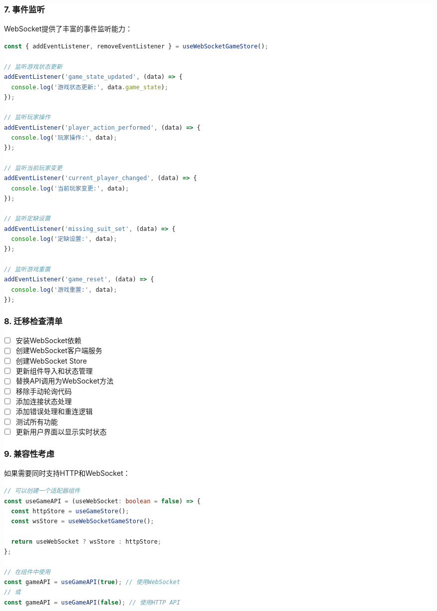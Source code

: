 ### 7. 事件监听

WebSocket提供了丰富的事件监听能力：

```typescript
const { addEventListener, removeEventListener } = useWebSocketGameStore();

// 监听游戏状态更新
addEventListener('game_state_updated', (data) => {
  console.log('游戏状态更新:', data.game_state);
});

// 监听玩家操作
addEventListener('player_action_performed', (data) => {
  console.log('玩家操作:', data);
});

// 监听当前玩家变更
addEventListener('current_player_changed', (data) => {
  console.log('当前玩家变更:', data);
});

// 监听定缺设置
addEventListener('missing_suit_set', (data) => {
  console.log('定缺设置:', data);
});

// 监听游戏重置
addEventListener('game_reset', (data) => {
  console.log('游戏重置:', data);
});
```

### 8. 迁移检查清单

- [ ] 安装WebSocket依赖
- [ ] 创建WebSocket客户端服务
- [ ] 创建WebSocket Store
- [ ] 更新组件导入和状态管理
- [ ] 替换API调用为WebSocket方法
- [ ] 移除手动轮询代码
- [ ] 添加连接状态处理
- [ ] 添加错误处理和重连逻辑
- [ ] 测试所有功能
- [ ] 更新用户界面以显示实时状态

### 9. 兼容性考虑

如果需要同时支持HTTP和WebSocket：

```typescript
// 可以创建一个适配器组件
const useGameAPI = (useWebSocket: boolean = false) => {
  const httpStore = useGameStore();
  const wsStore = useWebSocketGameStore();
  
  return useWebSocket ? wsStore : httpStore;
};

// 在组件中使用
const gameAPI = useGameAPI(true); // 使用WebSocket
// 或
const gameAPI = useGameAPI(false); // 使用HTTP API
```

